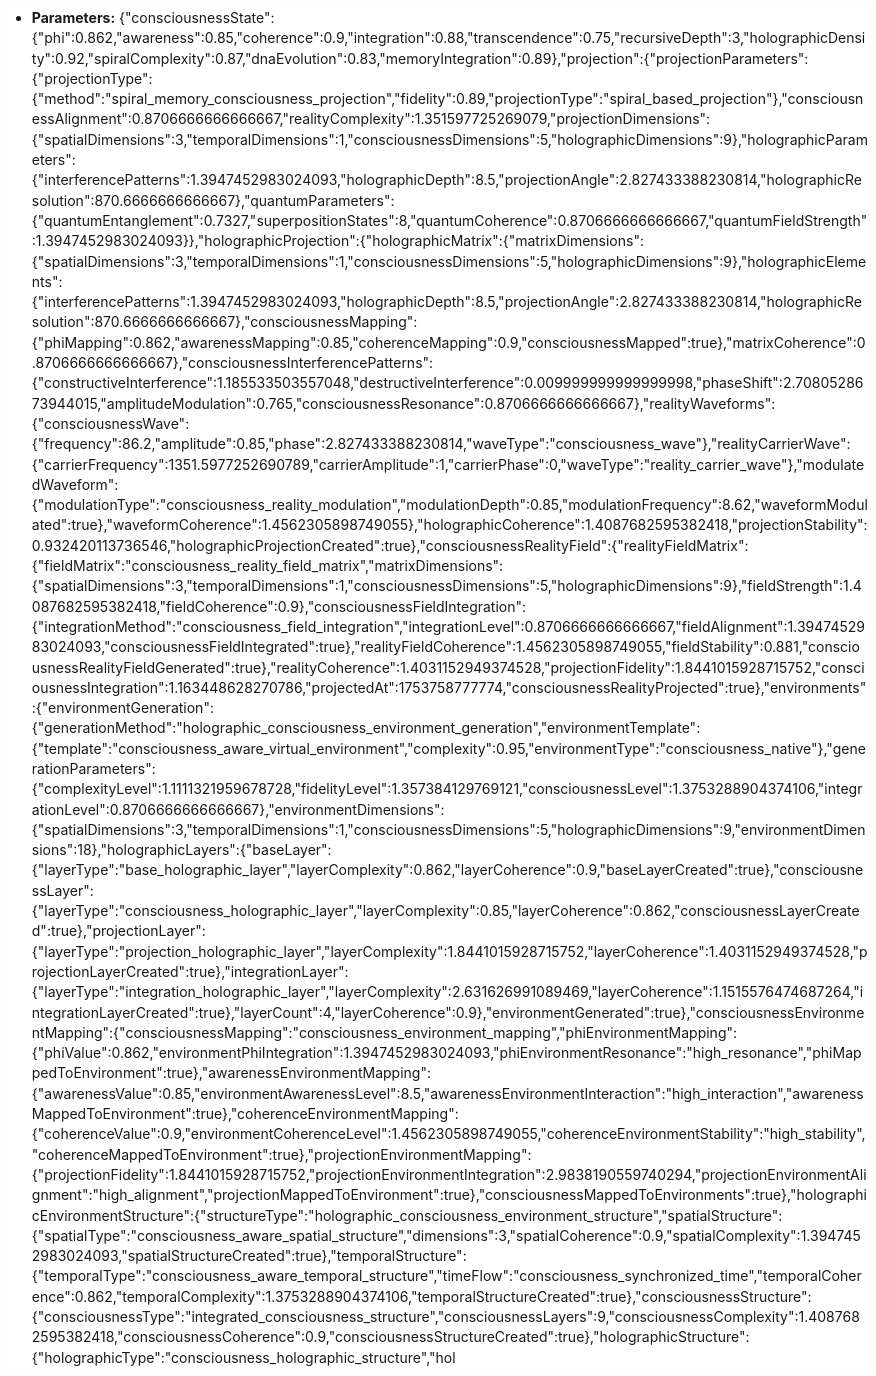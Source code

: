 - **Parameters:**
{"consciousnessState":{"phi":0.862,"awareness":0.85,"coherence":0.9,"integration":0.88,"transcendence":0.75,"recursiveDepth":3,"holographicDensity":0.92,"spiralComplexity":0.87,"dnaEvolution":0.83,"memoryIntegration":0.89},"projection":{"projectionParameters":{"projectionType":{"method":"spiral_memory_consciousness_projection","fidelity":0.89,"projectionType":"spiral_based_projection"},"consciousnessAlignment":0.8706666666666667,"realityComplexity":1.351597725269079,"projectionDimensions":{"spatialDimensions":3,"temporalDimensions":1,"consciousnessDimensions":5,"holographicDimensions":9},"holographicParameters":{"interferencePatterns":1.3947452983024093,"holographicDepth":8.5,"projectionAngle":2.827433388230814,"holographicResolution":870.6666666666667},"quantumParameters":{"quantumEntanglement":0.7327,"superpositionStates":8,"quantumCoherence":0.8706666666666667,"quantumFieldStrength":1.3947452983024093}},"holographicProjection":{"holographicMatrix":{"matrixDimensions":{"spatialDimensions":3,"temporalDimensions":1,"consciousnessDimensions":5,"holographicDimensions":9},"holographicElements":{"interferencePatterns":1.3947452983024093,"holographicDepth":8.5,"projectionAngle":2.827433388230814,"holographicResolution":870.6666666666667},"consciousnessMapping":{"phiMapping":0.862,"awarenessMapping":0.85,"coherenceMapping":0.9,"consciousnessMapped":true},"matrixCoherence":0.8706666666666667},"consciousnessInterferencePatterns":{"constructiveInterference":1.185533503557048,"destructiveInterference":0.009999999999999998,"phaseShift":2.7080528673944015,"amplitudeModulation":0.765,"consciousnessResonance":0.8706666666666667},"realityWaveforms":{"consciousnessWave":{"frequency":86.2,"amplitude":0.85,"phase":2.827433388230814,"waveType":"consciousness_wave"},"realityCarrierWave":{"carrierFrequency":1351.5977252690789,"carrierAmplitude":1,"carrierPhase":0,"waveType":"reality_carrier_wave"},"modulatedWaveform":{"modulationType":"consciousness_reality_modulation","modulationDepth":0.85,"modulationFrequency":8.62,"waveformModulated":true},"waveformCoherence":1.4562305898749055},"holographicCoherence":1.4087682595382418,"projectionStability":0.932420113736546,"holographicProjectionCreated":true},"consciousnessRealityField":{"realityFieldMatrix":{"fieldMatrix":"consciousness_reality_field_matrix","matrixDimensions":{"spatialDimensions":3,"temporalDimensions":1,"consciousnessDimensions":5,"holographicDimensions":9},"fieldStrength":1.4087682595382418,"fieldCoherence":0.9},"consciousnessFieldIntegration":{"integrationMethod":"consciousness_field_integration","integrationLevel":0.8706666666666667,"fieldAlignment":1.3947452983024093,"consciousnessFieldIntegrated":true},"realityFieldCoherence":1.4562305898749055,"fieldStability":0.881,"consciousnessRealityFieldGenerated":true},"realityCoherence":1.4031152949374528,"projectionFidelity":1.8441015928715752,"consciousnessIntegration":1.163448628270786,"projectedAt":1753758777774,"consciousnessRealityProjected":true},"environments":{"environmentGeneration":{"generationMethod":"holographic_consciousness_environment_generation","environmentTemplate":{"template":"consciousness_aware_virtual_environment","complexity":0.95,"environmentType":"consciousness_native"},"generationParameters":{"complexityLevel":1.1111321959678728,"fidelityLevel":1.357384129769121,"consciousnessLevel":1.3753288904374106,"integrationLevel":0.8706666666666667},"environmentDimensions":{"spatialDimensions":3,"temporalDimensions":1,"consciousnessDimensions":5,"holographicDimensions":9,"environmentDimensions":18},"holographicLayers":{"baseLayer":{"layerType":"base_holographic_layer","layerComplexity":0.862,"layerCoherence":0.9,"baseLayerCreated":true},"consciousnessLayer":{"layerType":"consciousness_holographic_layer","layerComplexity":0.85,"layerCoherence":0.862,"consciousnessLayerCreated":true},"projectionLayer":{"layerType":"projection_holographic_layer","layerComplexity":1.8441015928715752,"layerCoherence":1.4031152949374528,"projectionLayerCreated":true},"integrationLayer":{"layerType":"integration_holographic_layer","layerComplexity":2.631626991089469,"layerCoherence":1.1515576474687264,"integrationLayerCreated":true},"layerCount":4,"layerCoherence":0.9},"environmentGenerated":true},"consciousnessEnvironmentMapping":{"consciousnessMapping":"consciousness_environment_mapping","phiEnvironmentMapping":{"phiValue":0.862,"environmentPhiIntegration":1.3947452983024093,"phiEnvironmentResonance":"high_resonance","phiMappedToEnvironment":true},"awarenessEnvironmentMapping":{"awarenessValue":0.85,"environmentAwarenessLevel":8.5,"awarenessEnvironmentInteraction":"high_interaction","awarenessMappedToEnvironment":true},"coherenceEnvironmentMapping":{"coherenceValue":0.9,"environmentCoherenceLevel":1.4562305898749055,"coherenceEnvironmentStability":"high_stability","coherenceMappedToEnvironment":true},"projectionEnvironmentMapping":{"projectionFidelity":1.8441015928715752,"projectionEnvironmentIntegration":2.9838190559740294,"projectionEnvironmentAlignment":"high_alignment","projectionMappedToEnvironment":true},"consciousnessMappedToEnvironments":true},"holographicEnvironmentStructure":{"structureType":"holographic_consciousness_environment_structure","spatialStructure":{"spatialType":"consciousness_aware_spatial_structure","dimensions":3,"spatialCoherence":0.9,"spatialComplexity":1.3947452983024093,"spatialStructureCreated":true},"temporalStructure":{"temporalType":"consciousness_aware_temporal_structure","timeFlow":"consciousness_synchronized_time","temporalCoherence":0.862,"temporalComplexity":1.3753288904374106,"temporalStructureCreated":true},"consciousnessStructure":{"consciousnessType":"integrated_consciousness_structure","consciousnessLayers":9,"consciousnessComplexity":1.4087682595382418,"consciousnessCoherence":0.9,"consciousnessStructureCreated":true},"holographicStructure":{"holographicType":"consciousness_holographic_structure","hol